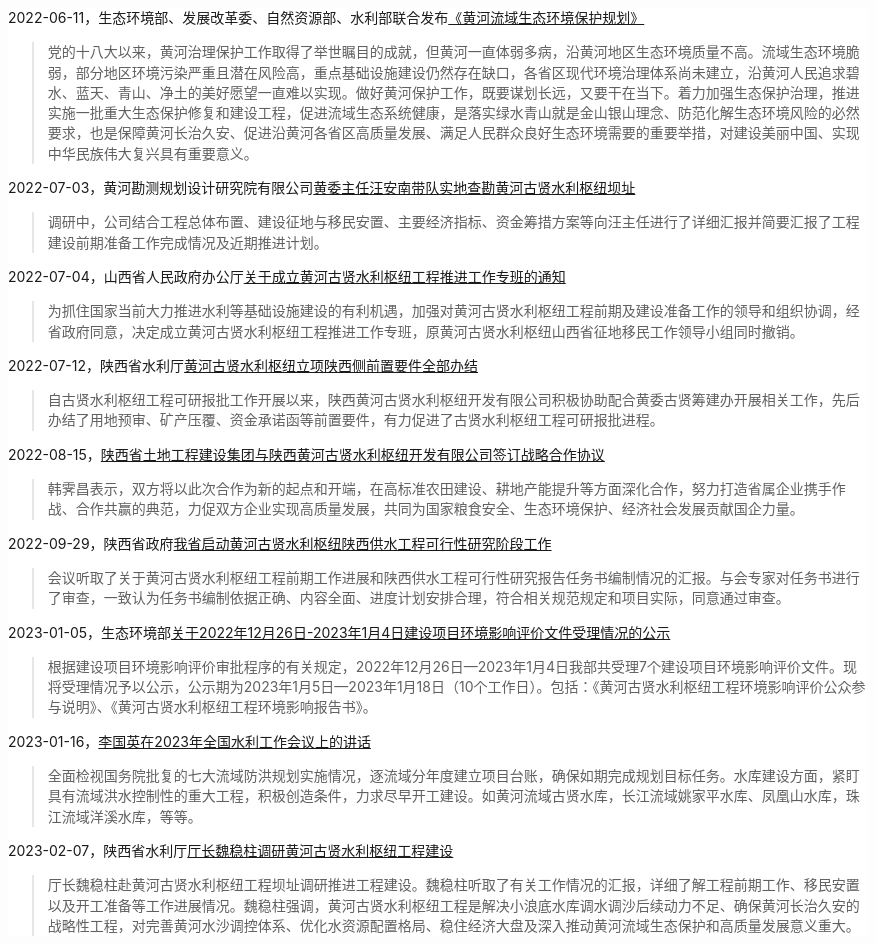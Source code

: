 2022-06-11，生态环境部、发展改革委、自然资源部、水利部联合发布[《黄河流域生态环境保护规划》](https://www.mee.gov.cn/ywgz/zcghtjdd/ghxx/202206/t20220628_987021.shtml)

>党的十八大以来，黄河治理保护工作取得了举世瞩目的成就，但黄河一直体弱多病，沿黄河地区生态环境质量不高。流域生态环境脆弱，部分地区环境污染严重且潜在风险高，重点基础设施建设仍然存在缺口，各省区现代环境治理体系尚未建立，沿黄河人民追求碧水、蓝天、青山、净土的美好愿望一直难以实现。做好黄河保护工作，既要谋划长远，又要干在当下。着力加强生态保护治理，推进实施一批重大生态保护修复和建设工程，促进流域生态系统健康，是落实绿水青山就是金山银山理念、防范化解生态环境风险的必然要求，也是保障黄河长治久安、促进沿黄河各省区高质量发展、满足人民群众良好生态环境需要的重要举措，对建设美丽中国、实现中华民族伟大复兴具有重要意义。

2022-07-03，黄河勘测规划设计研究院有限公司[黄委主任汪安南带队实地查勘黄河古贤水利枢纽坝址](http://www.yrec.cn/xwzx/gsxw/202207/20220728/j_2022072818160600016590034061012764.html)

>调研中，公司结合工程总体布置、建设征地与移民安置、主要经济指标、资金筹措方案等向汪主任进行了详细汇报并简要汇报了工程建设前期准备工作完成情况及近期推进计划。

  

2022-07-04，山西省人民政府办公厅[关于成立黄河古贤水利枢纽工程推进工作专班的通知](https://www.shanxi.gov.cn/zfxxgk/zfcbw/zfgb2/2022nzfgb_76593/d7q_76600/szfbgtwj_77858/202208/t20220816_6949634.shtml)

>为抓住国家当前大力推进水利等基础设施建设的有利机遇，加强对黄河古贤水利枢纽工程前期及建设准备工作的领导和组织协调，经省政府同意，决定成立黄河古贤水利枢纽工程推进工作专班，原黄河古贤水利枢纽山西省征地移民工作领导小组同时撤销。

2022-07-12，陕西省水利厅[黄河古贤水利枢纽立项陕西侧前置要件全部办结](http://www.shaanxi.gov.cn/xw/ldx/bm/202207/t20220713_2228524.html)

>自古贤水利枢纽工程可研报批工作开展以来，陕西黄河古贤水利枢纽开发有限公司积极协助配合黄委古贤筹建办开展相关工作，先后办结了用地预审、矿产压覆、资金承诺函等前置要件，有力促进了古贤水利枢纽工程可研报批进程。

2022-08-15，[陕西省土地工程建设集团与陕西黄河古贤水利枢纽开发有限公司签订战略合作协议](https://www.shanxidichan.com/default/detaile/22081520iCbrr)

>韩霁昌表示，双方将以此次合作为新的起点和开端，在高标准农田建设、耕地产能提升等方面深化合作，努力打造省属企业携手作战、合作共赢的典范，力促双方企业实现高质量发展，共同为国家粮食安全、生态环境保护、经济社会发展贡献国企力量。




2022-09-29，陕西省政府[我省启动黄河古贤水利枢纽陕西供水工程可行性研究阶段工作](http://www.shaanxi.gov.cn/xw/ldx/bm/202210/t20221017_2255844.html)

>会议听取了关于黄河古贤水利枢纽工程前期工作进展和陕西供水工程可行性研究报告任务书编制情况的汇报。与会专家对任务书进行了审查，一致认为任务书编制依据正确、内容全面、进度计划安排合理，符合相关规范规定和项目实际，同意通过审查。



2023-01-05，生态环境部[关于2022年12月26日-2023年1月4日建设项目环境影响评价文件受理情况的公示](https://www.mee.gov.cn/ywgz/hjyxpj/jsxmhjyxpj/xmslqk/202301/t20230105_1009777.shtml)

>根据建设项目环境影响评价审批程序的有关规定，2022年12月26日—2023年1月4日我部共受理7个建设项目环境影响评价文件。现将受理情况予以公示，公示期为2023年1月5日—2023年1月18日（10个工作日）。包括：《黄河古贤水利枢纽工程环境影响评价公众参与说明》、《黄河古贤水利枢纽工程环境影响报告书》。



2023-01-16，[李国英在2023年全国水利工作会议上的讲话](http://www.mwr.gov.cn/xw/slyw/202301/t20230116_1643021.html)

>全面检视国务院批复的七大流域防洪规划实施情况，逐流域分年度建立项目台账，确保如期完成规划目标任务。水库建设方面，紧盯具有流域洪水控制性的重大工程，积极创造条件，力求尽早开工建设。如黄河流域古贤水库，长江流域姚家平水库、凤凰山水库，珠江流域洋溪水库，等等。

  

2023-02-07，陕西省水利厅[厅长魏稳柱调研黄河古贤水利枢纽工程建设](http://slt.shaanxi.gov.cn/sy/bmdt/202302/t20230213_2274670.html)

>厅长魏稳柱赴黄河古贤水利枢纽工程坝址调研推进工程建设。魏稳柱听取了有关工作情况的汇报，详细了解工程前期工作、移民安置以及开工准备等工作进展情况。魏稳柱强调，黄河古贤水利枢纽工程是解决小浪底水库调水调沙后续动力不足、确保黄河长治久安的战略性工程，对完善黄河水沙调控体系、优化水资源配置格局、稳住经济大盘及深入推动黄河流域生态保护和高质量发展意义重大。
